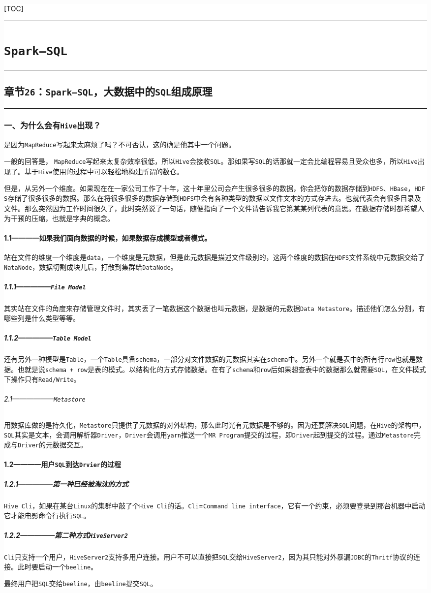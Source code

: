 [TOC]

------

# `Spark—SQL`

------

## 章节`26`：`Spark—SQL`，大数据中的`SQL`组成原理

------

### 一、为什么会有`Hive`出现？

是因为`MapReduce`写起来太麻烦了吗？不可否认，这的确是他其中一个问题。

一般的回答是， `MapReduce`写起来太复杂效率很低，所以`Hive`会接收`SQL`。那如果写`SQL`的话那就一定会比编程容易且受众也多，所以`Hive`出现了。基于`Hive`使用的过程中可以轻松地构建所谓的数仓。

但是，从另外一个维度。如果现在在一家公司工作了十年，这十年里公司会产生很多很多的数据，你会把你的数据存储到`HDFS`、`HBase`，`HDFS`存储了很多很多的数据。那么在将很多很多的数据存储到`HDFS`中会有各种类型的数据以文件文本的方式存进去。也就代表会有很多目录及文件。那么突然因为工作时间很久了，此时突然说了一句话，随便指向了一个文件请告诉我它第某某列代表的意思。在数据存储时都希望人为干预的压缩，也就是字典的概念。

#### 1.1————如果我们面向数据的时候，如果数据存成模型或者模式。

站在文件的维度一个维度是`data`，一个维度是元数据，但是此元数据是描述文件级别的，这两个维度的数据在`HDFS`文件系统中元数据交给了`NataNode`，数据切割成块儿后，打散到集群给`DataNode`。

##### 1.1.1—————`File Model`

其实站在文件的角度来存储管理文件时，其实丢了一笔数据这个数据也叫元数据，是数据的元数据`Data Metastore`。描述他们怎么分割，有哪些列是什么类型等等。

##### 1.1.2—————`Table Model`

还有另外一种模型是`Table`，一个`Table`具备`schema`，一部分对文件数据的元数据其实在`schema`中。另外一个就是表中的所有行`row`也就是数据。也就是说`schema + row`是表的模式。以结构化的方式存储数据。在有了`schema`和`row`后如果想查表中的数据那么就需要`SQL`，在文件模式下操作只有`Read/Write`。

###### 2.1——————`Metastore`

用数据库做的是持久化，`Metastore`只提供了元数据的对外结构，那么此时光有元数据是不够的。因为还要解决`SQL`问题，在`Hive`的架构中，`SQL`其实是文本，会调用解析器`Driver`，`Driver`会调用`yarn`推送一个`MR Program`提交的过程，即`Driver`起到提交的过程。通过`Metastore`完成与`Driver`的元数据交互。

#### 1.2————用户`SQL`到达`Drvier`的过程

##### 1.2.1—————第一种已经被淘汰的方式

`Hive Cli`，如果在某台`Linux`的集群中敲了个`Hive Cli`的话。`Cli`=`Command line interface`，它有一个约束，必须要登录到那台机器中启动它才能电影命令行执行`SQL`。

##### 1.2.2—————第二种方式`HiveServer2`

`Cli`只支持一个用户，`HiveServer2`支持多用户连接。用户不可以直接把`SQL`交给`HiveServer2`，因为其只能对外暴漏`JDBC`的`Thritf`协议的连接。此时要启动一个`beeline`。

最终用户把`SQL`交给`beeline`，由`beeline`提交`SQL`。
